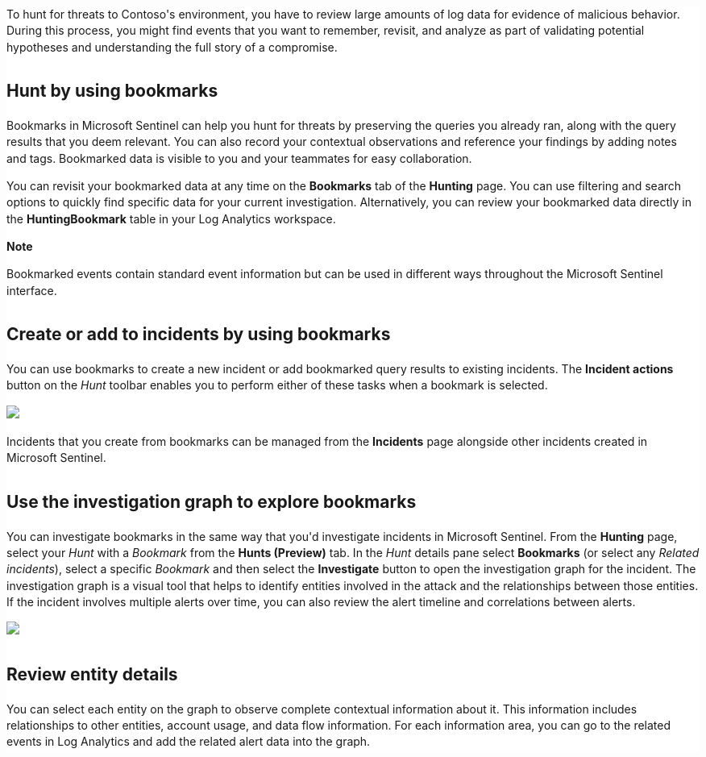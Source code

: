 To hunt for threats to Contoso's environment, you have to review large amounts of log data for evidence of malicious behavior. During this process, you might find events that you want to remember, revisit, and analyze as part of validating potential hypotheses and understanding the full story of a compromise.

## Hunt by using bookmarks

Bookmarks in Microsoft Sentinel can help you hunt for threats by preserving the queries you already ran, along with the query results that you deem relevant. You can also record your contextual observations and reference your findings by adding notes and tags. Bookmarked data is visible to you and your teammates for easy collaboration.

You can revisit your bookmarked data at any time on the **Bookmarks** tab of the **Hunting** page. You can use filtering and search options to quickly find specific data for your current investigation. Alternatively, you can review your bookmarked data directly in the **HuntingBookmark** table in your Log Analytics workspace.

**Note**

Bookmarked events contain standard event information but can be used in different ways throughout the Microsoft Sentinel interface.

## Create or add to incidents by using bookmarks

You can use bookmarks to create a new incident or add bookmarked query results to existing incidents. The **Incident actions** button on the *Hunt* toolbar enables you to perform either of these tasks when a bookmark is selected.

![](https://learn.microsoft.com/en-us/training/wwl-sci/hunt-threats-sentinel/media/4-incident-actions.png)

Incidents that you create from bookmarks can be managed from the **Incidents** page alongside other incidents created in Microsoft Sentinel.

## Use the investigation graph to explore bookmarks

You can investigate bookmarks in the same way that you'd investigate incidents in Microsoft Sentinel. From the **Hunting** page, select your *Hunt* with a *Bookmark* from the **Hunts (Preview)** tab. In the *Hunt* details pane select **Bookmarks** (or select any *Related incidents*), select a specific *Bookmark* and then select the **Investigate** button to open the investigation graph for the incident. The investigation graph is a visual tool that helps to identify entities involved in the attack and the relationships between those entities. If the incident involves multiple alerts over time, you can also review the alert timeline and correlations between alerts.

![](https://learn.microsoft.com/en-us/training/wwl-sci/hunt-threats-sentinel/media/4-investigation-graph.png)

## Review entity details

You can select each entity on the graph to observe complete contextual information about it. This information includes relationships to other entities, account usage, and data flow information. For each information area, you can go to the related events in Log Analytics and add the related alert data into the graph.
